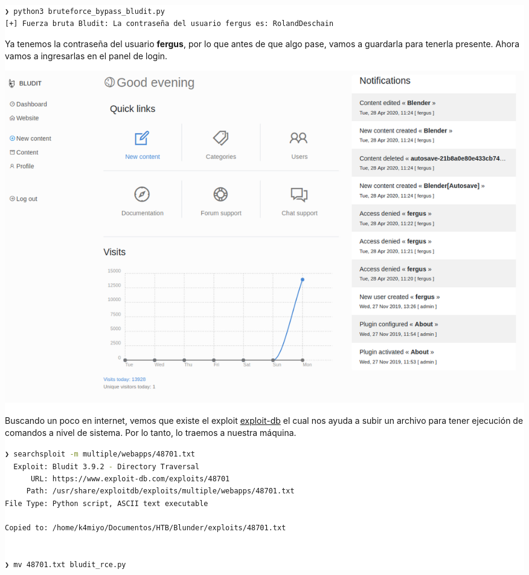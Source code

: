 ```bash
❯ python3 bruteforce_bypass_bludit.py
[+] Fuerza bruta Bludit: La contraseña del usuario fergus es: RolandDeschain
```

Ya tenemos la contraseña del usuario **fergus**, por lo que antes de que algo pase, vamos a guardarla para tenerla presente. Ahora vamos a ingresarlas en el panel de login.

![](/assets/images/htb-blunder/blunder-web4.png)

Buscando un poco en internet, vemos que existe el exploit [exploit-db](https://www.exploit-db.com/exploits/48701) el cual nos ayuda a subir un archivo para tener ejecución de comandos a nivel de sistema. Por lo tanto, lo traemos a nuestra máquina.

```bash
❯ searchsploit -m multiple/webapps/48701.txt
  Exploit: Bludit 3.9.2 - Directory Traversal
      URL: https://www.exploit-db.com/exploits/48701
     Path: /usr/share/exploitdb/exploits/multiple/webapps/48701.txt
File Type: Python script, ASCII text executable

Copied to: /home/k4miyo/Documentos/HTB/Blunder/exploits/48701.txt


❯ mv 48701.txt bludit_rce.py
```
